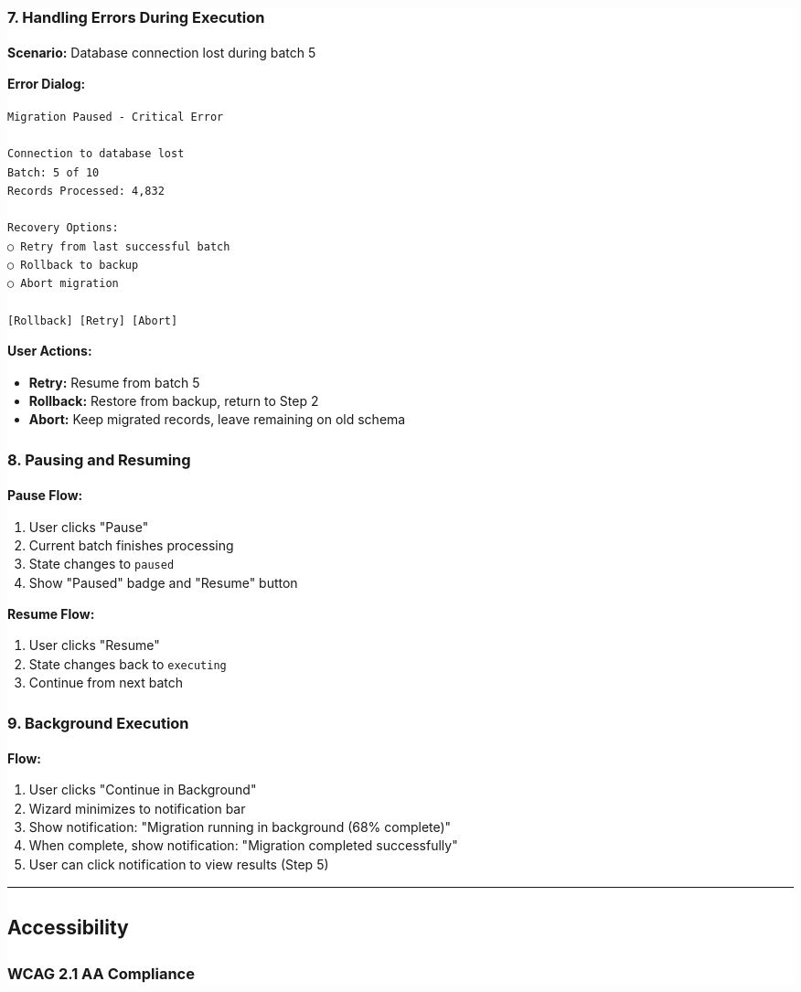 ### 7. Handling Errors During Execution

**Scenario:** Database connection lost during batch 5

**Error Dialog:**
```
Migration Paused - Critical Error

Connection to database lost
Batch: 5 of 10
Records Processed: 4,832

Recovery Options:
○ Retry from last successful batch
○ Rollback to backup
○ Abort migration

[Rollback] [Retry] [Abort]
```

**User Actions:**
- **Retry:** Resume from batch 5
- **Rollback:** Restore from backup, return to Step 2
- **Abort:** Keep migrated records, leave remaining on old schema

### 8. Pausing and Resuming

**Pause Flow:**
1. User clicks "Pause"
2. Current batch finishes processing
3. State changes to `paused`
4. Show "Paused" badge and "Resume" button

**Resume Flow:**
1. User clicks "Resume"
2. State changes back to `executing`
3. Continue from next batch

### 9. Background Execution

**Flow:**
1. User clicks "Continue in Background"
2. Wizard minimizes to notification bar
3. Show notification: "Migration running in background (68% complete)"
4. When complete, show notification: "Migration completed successfully"
5. User can click notification to view results (Step 5)

---

## Accessibility

### WCAG 2.1 AA Compliance
